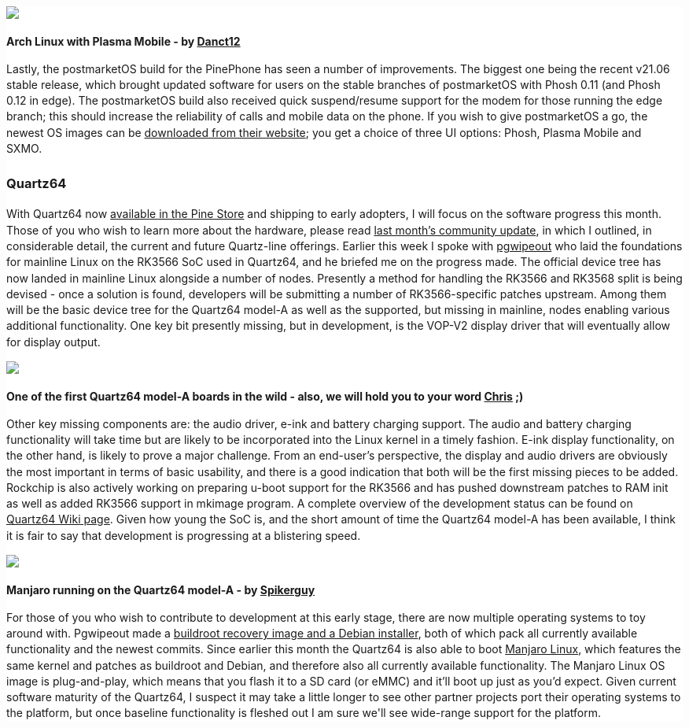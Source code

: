![](/blog/images/IMG_20210714_230643.jpg)

**Arch Linux with Plasma Mobile - by [Danct12](https://twitter.com/RealDanct12)**

Lastly, the postmarketOS build for the PinePhone has seen a number of improvements. The biggest one being the recent v21.06 stable release, which brought updated software for users on the stable branches of postmarketOS with Phosh 0.11 (and Phosh 0.12 in edge). The postmarketOS build also received quick suspend/resume support for the modem for those running the edge branch; this should increase the reliability of calls and mobile data on the phone. If you wish to give postmarketOS a go, the newest OS images can be [downloaded from their website](https://images.postmarketos.org/bpo/v21.06/pine64-pinephone/); you get a choice of three UI options: Phosh, Plasma Mobile and SXMO. 

### Quartz64

With Quartz64 now [available in the Pine Store](https://pine64.com/product-category/quartz64/) and shipping to early adopters, I will focus on the software progress this month. Those of you who wish to learn more about the hardware, please read [last month’s community update](https://www.pine64.org/2021/06/15/june-update-new-hardware-and-more-on-the-way/), in which I outlined, in considerable detail, the current and future Quartz-line offerings. Earlier this week I spoke with [pgwipeout](https://twitter.com/pgwipeout) who laid the foundations for mainline Linux on the RK3566 SoC used in Quartz64, and he briefed me on the progress made. The official device tree has now landed in mainline Linux alongside a number of nodes. Presently a method for handling the RK3566 and RK3568 split is being devised - once a solution is found, developers will be submitting a number of RK3566-specific patches upstream. Among them will be the basic device tree for the Quartz64 model-A as well as the supported, but missing in mainline, nodes enabling various additional functionality. One key bit presently missing, but in development, is the VOP-V2 display driver that will eventually allow for display output. 

![](/blog/images/Q64-received.png)

**One of the first Quartz64 model-A boards in the wild - also, we will hold you to your word [Chris](https://twitter.com/obbardc) ;)**

Other key missing components are: the audio driver, e-ink and battery charging support. The audio and battery charging functionality will take time but are likely to be incorporated into the Linux kernel in a timely fashion. E-ink display functionality, on the other hand, is likely to prove a major challenge. From an end-user’s perspective, the display and audio drivers are obviously the most important in terms of basic usability, and there is a good indication that both will be the first missing pieces to be added. Rockchip is also actively working on preparing u-boot support for the RK3566 and has pushed downstream patches to RAM init as well as added RK3566 support in mkimage program. A complete overview of the development status can be found on [Quartz64 Wiki page](https://wiki.pine64.org/wiki/Quartz64_Development#Upstreaming_Status). Given how young the SoC is, and the short amount of time the Quartz64 model-A has been available, I think it is fair to say that development is progressing at a blistering speed. 

![](/blog/images/manjaroonQ64.png)

**Manjaro running on the Quartz64 model-A - by [Spikerguy](https://twitter.com/fkardame)**

For those of you who wish to contribute to development at this early stage, there are now multiple operating systems to toy around with. Pgwipeout made a [buildroot recovery image and a Debian installer](https://gitlab.com/pgwipeout/quartz64_ci/-/jobs/1378934651/artifacts/browse/artifacts/), both of which pack all currently available functionality and the newest commits. Since earlier this month the Quartz64 is also able to boot [Manjaro Linux](https://github.com/manjaro-arm/quartz64-bsp-images/releases), which features the same kernel and patches as buildroot and Debian, and therefore also all currently available functionality. The Manjaro Linux OS image is plug-and-play, which means that you flash it to a SD card (or eMMC) and it’ll boot up just as you’d expect. Given current software maturity of the Quartz64, I suspect it may take a little longer to see other partner projects port their operating systems to the platform, but once baseline functionality is fleshed out I am sure we'll see wide-range support for the platform. 
